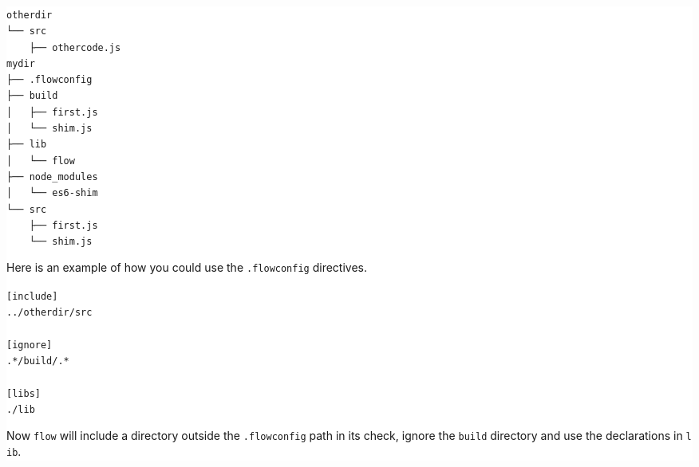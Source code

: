 ```bbcode
otherdir
└── src
    ├── othercode.js
mydir
├── .flowconfig
├── build
│   ├── first.js
│   └── shim.js
├── lib
│   └── flow
├── node_modules
│   └── es6-shim
└── src
    ├── first.js
    └── shim.js
```

Here is an example of how you could use the `.flowconfig` directives.

```bbcode
[include]
../otherdir/src

[ignore]
.*/build/.*

[libs]
./lib
```

Now `flow` will include a directory outside the `.flowconfig` path in its
check, ignore the `build` directory and use the declarations in  `lib`.
